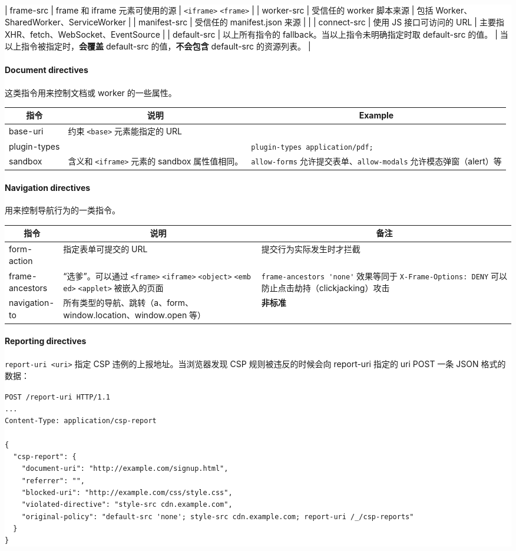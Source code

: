 | frame-src    | frame 和 iframe 元素可使用的源                               | `<iframe>` `<frame>`                                         |
| worker-src   | 受信任的 worker 脚本来源                                     | 包括 Worker、SharedWorker、ServiceWorker                     |
| manifest-src | 受信任的 manifest.json 来源                                  |                                                              |
| connect-src  | 使用 JS 接口可访问的 URL                                     | 主要指 XHR、fetch、WebSocket、EventSource                    |
| default-src  | 以上所有指令的 fallback。当以上指令未明确指定时取 default-src 的值。 | 当以上指令被指定时，**会覆盖** default-src 的值，**不会包含** default-src 的资源列表。 |

#### Document directives

这类指令用来控制文档或 worker 的一些属性。

| 指令                      | 说明                                          | Example                                                      |
| ------------------------- | --------------------------------------------- | ------------------------------------------------------------ |
| base-uri <sourc-list>     | 约束 `<base>` 元素能指定的 URL                |                                                              |
| plugin-types <MIME types> |                                               | `plugin-types application/pdf;`                              |
| sandbox <value>           | 含义和 `<iframe>` 元素的 sandbox 属性值相同。 | `allow-forms` 允许提交表单、`allow-modals` 允许模态弹窗（alert）等 |

#### Navigation directives

用来控制导航行为的一类指令。

| 指令                          | 说明                                                         | 备注                                                         |
| ----------------------------- | ------------------------------------------------------------ | ------------------------------------------------------------ |
| form-action <source-list>     | 指定表单可提交的 URL                                         | 提交行为实际发生时才拦截                                     |
| frame-ancestors <source-list> | “选爹”。可以通过 `<frame>` `<iframe>` `<object>` `<embed>` `<applet>` 被嵌入的页面 | `frame-ancestors 'none'` 效果等同于 `X-Frame-Options: DENY` 可以防止点击劫持（clickjacking）攻击 |
| navigation-to <source-list>   | 所有类型的导航、跳转（a、form、window.location、window.open 等） | **非标准**                                                   |

#### Reporting directives

`report-uri <uri>` 指定 CSP 违例的上报地址。当浏览器发现 CSP 规则被违反的时候会向 report-uri 指定的 uri POST 一条 JSON 格式的数据：

```html
POST /report-uri HTTP/1.1
...
Content-Type: application/csp-report

{
  "csp-report": {
    "document-uri": "http://example.com/signup.html",
    "referrer": "",
    "blocked-uri": "http://example.com/css/style.css",
    "violated-directive": "style-src cdn.example.com",
    "original-policy": "default-src 'none'; style-src cdn.example.com; report-uri /_/csp-reports"
  }
}
```



